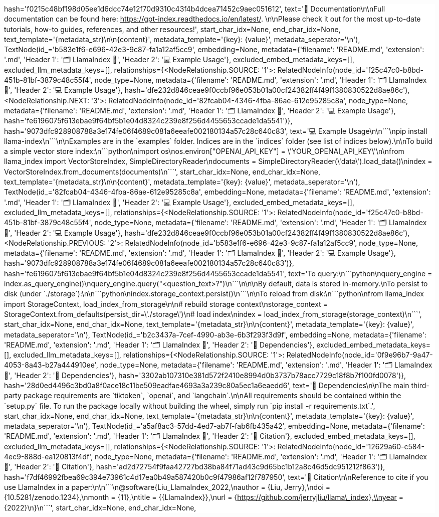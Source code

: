 hash='f0215c48bf198d05ee1d6dcc74e12f70d9310c43f4b4dcea71452c9aec051612', text='📄 Documentation\\n\\nFull documentation can be found here: https://gpt-index.readthedocs.io/en/latest/. \\n\\nPlease check it out for the most up-to-date tutorials, how-to guides, references, and other resources!', start\_char\_idx=None, end\_char\_idx=None, text\_template='{metadata\_str}\\n\\n{content}', metadata\_template='{key}: {value}', metadata\_seperator='\\n'), TextNode(id\_='b583e1f6-e696-42e3-9c87-fa1a12af5cc9', embedding=None, metadata={'filename': 'README.md', 'extension': '.md', 'Header 1': '🗂️ LlamaIndex 🦙', 'Header 2': '💻 Example Usage'}, excluded\_embed\_metadata\_keys=\[\], excluded\_llm\_metadata\_keys=\[\], relationships={<NodeRelationship.SOURCE: '1'>: RelatedNodeInfo(node\_id='f25c47c0-b8bd-451b-81bf-3879c48c55f4', node\_type=None, metadata={'filename': 'README.md', 'extension': '.md', 'Header 1': '🗂️ LlamaIndex 🦙', 'Header 2': '💻 Example Usage'}, hash='dfe232d846ceae9f0ccbf96e053b01a00cf24382ff4f49f1380830522d8ae86c'), <NodeRelationship.NEXT: '3'>: RelatedNodeInfo(node\_id='82fcab04-4346-4fba-86ae-612e95285c8a', node\_type=None, metadata={'filename': 'README.md', 'extension': '.md', 'Header 1': '🗂️ LlamaIndex 🦙', 'Header 2': '💻 Example Usage'}, hash='fe6196075f613ebae9f64bf5b1e04d8324c239e8f256d4455653ccade1da5541')}, hash='9073dfc928908788a3e174fe06f4689c081a6eeafe002180134a57c28c640c83', text='💻 Example Usage\\n\\n\`\`\`\\npip install llama-index\\n\`\`\`\\n\\nExamples are in the \`examples\` folder. Indices are in the \`indices\` folder (see list of indices below).\\n\\nTo build a simple vector store index:\\n\`\`\`python\\nimport os\\nos.environ\["OPENAI\_API\_KEY"\] = \\'YOUR\_OPENAI\_API\_KEY\\'\\n\\nfrom llama\_index import VectorStoreIndex, SimpleDirectoryReader\\ndocuments = SimpleDirectoryReader(\\'data\\').load\_data()\\nindex = VectorStoreIndex.from\_documents(documents)\\n\`\`\`', start\_char\_idx=None, end\_char\_idx=None, text\_template='{metadata\_str}\\n\\n{content}', metadata\_template='{key}: {value}', metadata\_seperator='\\n'), TextNode(id\_='82fcab04-4346-4fba-86ae-612e95285c8a', embedding=None, metadata={'filename': 'README.md', 'extension': '.md', 'Header 1': '🗂️ LlamaIndex 🦙', 'Header 2': '💻 Example Usage'}, excluded\_embed\_metadata\_keys=\[\], excluded\_llm\_metadata\_keys=\[\], relationships={<NodeRelationship.SOURCE: '1'>: RelatedNodeInfo(node\_id='f25c47c0-b8bd-451b-81bf-3879c48c55f4', node\_type=None, metadata={'filename': 'README.md', 'extension': '.md', 'Header 1': '🗂️ LlamaIndex 🦙', 'Header 2': '💻 Example Usage'}, hash='dfe232d846ceae9f0ccbf96e053b01a00cf24382ff4f49f1380830522d8ae86c'), <NodeRelationship.PREVIOUS: '2'>: RelatedNodeInfo(node\_id='b583e1f6-e696-42e3-9c87-fa1a12af5cc9', node\_type=None, metadata={'filename': 'README.md', 'extension': '.md', 'Header 1': '🗂️ LlamaIndex 🦙', 'Header 2': '💻 Example Usage'}, hash='9073dfc928908788a3e174fe06f4689c081a6eeafe002180134a57c28c640c83')}, hash='fe6196075f613ebae9f64bf5b1e04d8324c239e8f256d4455653ccade1da5541', text='To query:\\n\`\`\`python\\nquery\_engine = index.as\_query\_engine()\\nquery\_engine.query("<question\_text>?")\\n\`\`\`\\n\\n\\nBy default, data is stored in-memory.\\nTo persist to disk (under \`./storage\`):\\n\\n\`\`\`python\\nindex.storage\_context.persist()\\n\`\`\`\\n\\nTo reload from disk:\\n\`\`\`python\\nfrom llama\_index import StorageContext, load\_index\_from\_storage\\n\\n# rebuild storage context\\nstorage\_context = StorageContext.from\_defaults(persist\_dir=\\'./storage\\')\\n# load index\\nindex = load\_index\_from\_storage(storage\_context)\\n\`\`\`', start\_char\_idx=None, end\_char\_idx=None, text\_template='{metadata\_str}\\n\\n{content}', metadata\_template='{key}: {value}', metadata\_seperator='\\n'), TextNode(id\_='b2c3437a-7cef-4990-ab3e-6b3f293f3d9f', embedding=None, metadata={'filename': 'README.md', 'extension': '.md', 'Header 1': '🗂️ LlamaIndex 🦙', 'Header 2': '🔧 Dependencies'}, excluded\_embed\_metadata\_keys=\[\], excluded\_llm\_metadata\_keys=\[\], relationships={<NodeRelationship.SOURCE: '1'>: RelatedNodeInfo(node\_id='0f9e96b7-9a47-4053-8a43-b27a444910ee', node\_type=None, metadata={'filename': 'README.md', 'extension': '.md', 'Header 1': '🗂️ LlamaIndex 🦙', 'Header 2': '🔧 Dependencies'}, hash='3302ab107310e381d572f2410e8994d0b3737b78acc7729c18f8b7f100fd0078')}, hash='28d0ed4496c3bd0a8f0ace18c11be509eadfae4693a3a239c80a5ec1a6eaedd6', text='🔧 Dependencies\\n\\nThe main third-party package requirements are \`tiktoken\`, \`openai\`, and \`langchain\`.\\n\\nAll requirements should be contained within the \`setup.py\` file. To run the package locally without building the wheel, simply run \`pip install -r requirements.txt\`.', start\_char\_idx=None, end\_char\_idx=None, text\_template='{metadata\_str}\\n\\n{content}', metadata\_template='{key}: {value}', metadata\_seperator='\\n'), TextNode(id\_='a5af8ac3-57dd-4ed7-ab7f-fab6fb435a42', embedding=None, metadata={'filename': 'README.md', 'extension': '.md', 'Header 1': '🗂️ LlamaIndex 🦙', 'Header 2': '📖 Citation'}, excluded\_embed\_metadata\_keys=\[\], excluded\_llm\_metadata\_keys=\[\], relationships={<NodeRelationship.SOURCE: '1'>: RelatedNodeInfo(node\_id='12629a60-c584-4ec9-888d-ea120813f4df', node\_type=None, metadata={'filename': 'README.md', 'extension': '.md', 'Header 1': '🗂️ LlamaIndex 🦙', 'Header 2': '📖 Citation'}, hash='ad2d72754f9faa42727bd38ba84f71ad43c9d65bc1b12a8c46d5dc951212f863')}, hash='f7df46992fbea69c394e73961c4d17ea0b49a587420b0c9f47986af12f787950', text='📖 Citation\\n\\nReference to cite if you use LlamaIndex in a paper:\\n\\n\`\`\`\\n@software{Liu\_LlamaIndex\_2022,\\nauthor = {Liu, Jerry},\\ndoi = {10.5281/zenodo.1234},\\nmonth = {11},\\ntitle = {{LlamaIndex}},\\nurl = {https://github.com/jerryjliu/llama\_index},\\nyear = {2022}\\n}\\n\`\`\`', start\_char\_idx=None, end\_char\_idx=None,